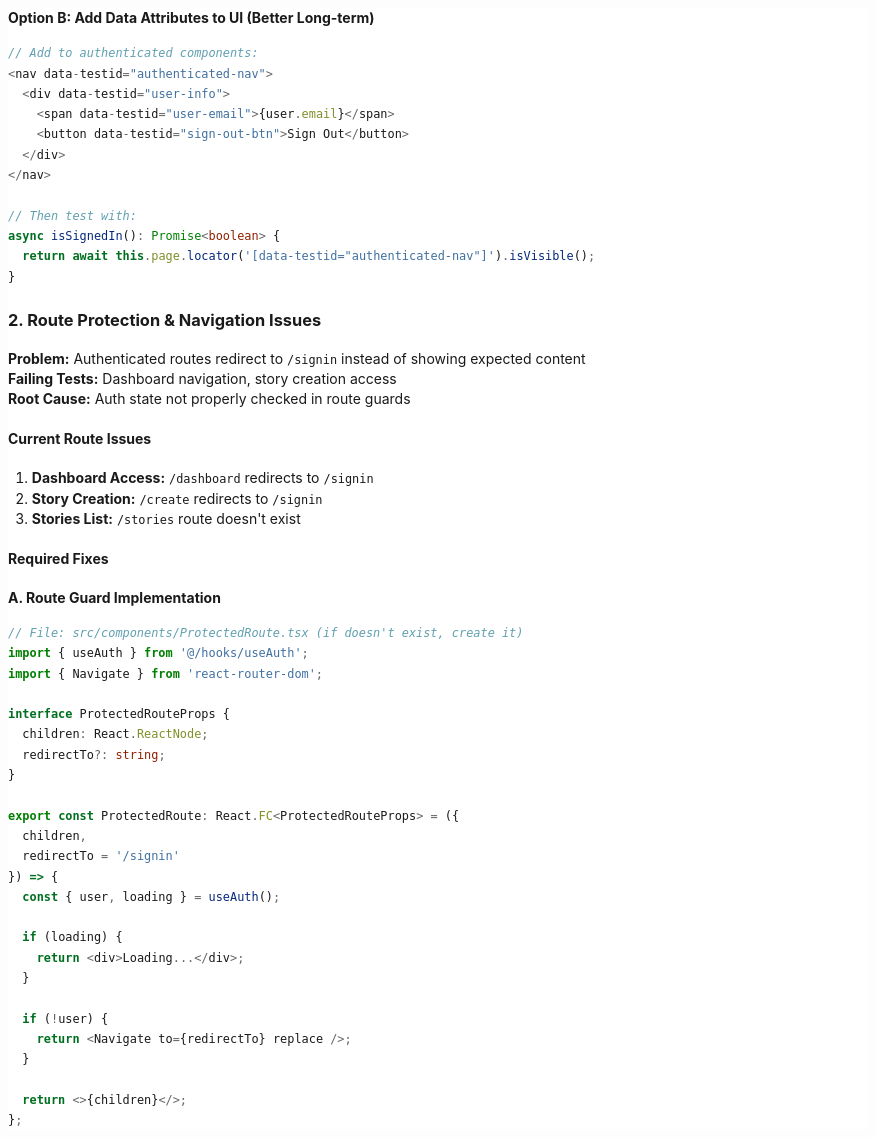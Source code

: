 **Option B: Add Data Attributes to UI (Better Long-term)**
```typescript
// Add to authenticated components:
<nav data-testid="authenticated-nav">
  <div data-testid="user-info">
    <span data-testid="user-email">{user.email}</span>
    <button data-testid="sign-out-btn">Sign Out</button>
  </div>
</nav>

// Then test with:
async isSignedIn(): Promise<boolean> {
  return await this.page.locator('[data-testid="authenticated-nav"]').isVisible();
}
```

### 2. Route Protection & Navigation Issues

**Problem:** Authenticated routes redirect to `/signin` instead of showing expected content  
**Failing Tests:** Dashboard navigation, story creation access  
**Root Cause:** Auth state not properly checked in route guards

#### Current Route Issues

1. **Dashboard Access:** `/dashboard` redirects to `/signin`
2. **Story Creation:** `/create` redirects to `/signin`  
3. **Stories List:** `/stories` route doesn't exist

#### Required Fixes

**A. Route Guard Implementation**
```typescript
// File: src/components/ProtectedRoute.tsx (if doesn't exist, create it)
import { useAuth } from '@/hooks/useAuth';
import { Navigate } from 'react-router-dom';

interface ProtectedRouteProps {
  children: React.ReactNode;
  redirectTo?: string;
}

export const ProtectedRoute: React.FC<ProtectedRouteProps> = ({ 
  children, 
  redirectTo = '/signin' 
}) => {
  const { user, loading } = useAuth();
  
  if (loading) {
    return <div>Loading...</div>;
  }
  
  if (!user) {
    return <Navigate to={redirectTo} replace />;
  }
  
  return <>{children}</>;
};
```
